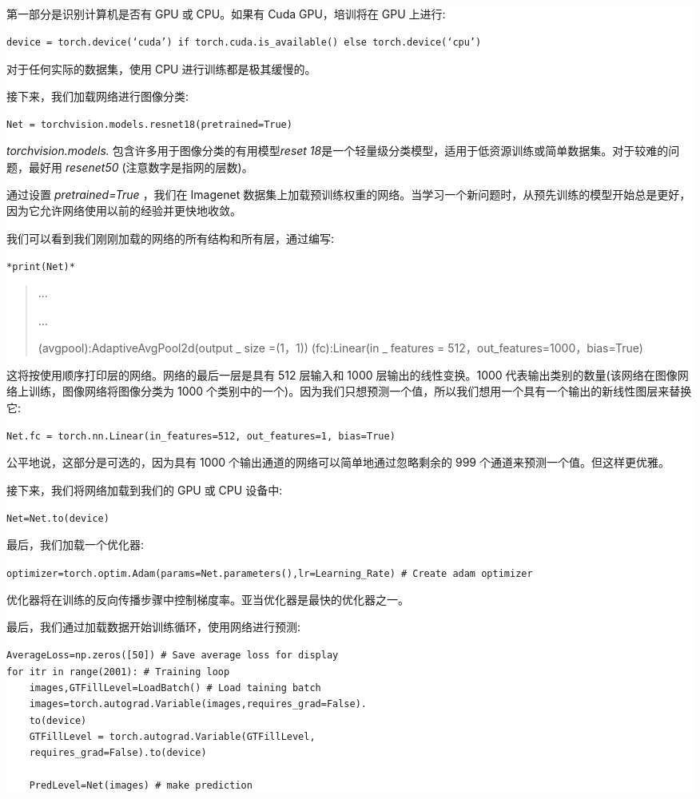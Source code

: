 第一部分是识别计算机是否有 GPU 或 CPU。如果有 Cuda GPU，培训将在 GPU 上进行:

```
device = torch.device(‘cuda’) if torch.cuda.is_available() else torch.device(‘cpu’)
```

对于任何实际的数据集，使用 CPU 进行训练都是极其缓慢的。

接下来，我们加载网络进行图像分类:

```
Net = torchvision.models.resnet18(pretrained=True)
```

*torchvision.models.* 包含许多用于图像分类的有用模型*reset 18*是一个轻量级分类模型，适用于低资源训练或简单数据集。对于较难的问题，最好用 *resenet50* (注意数字是指网的层数)。

通过设置 *pretrained=True* ，我们在 Imagenet 数据集上加载预训练权重的网络。当学习一个新问题时，从预先训练的模型开始总是更好，因为它允许网络使用以前的经验并更快地收敛。

我们可以看到我们刚刚加载的网络的所有结构和所有层，通过编写:

```
*print(Net)*
```

> …
> 
> …
> 
> (avgpool):AdaptiveAvgPool2d(output _ size =(1，1))
> (fc):Linear(in _ features = 512，out_features=1000，bias=True)

这将按使用顺序打印层的网络。网络的最后一层是具有 512 层输入和 1000 层输出的线性变换。1000 代表输出类别的数量(该网络在图像网络上训练，图像网络将图像分类为 1000 个类别中的一个)。因为我们只想预测一个值，所以我们想用一个具有一个输出的新线性图层来替换它:

```
Net.fc = torch.nn.Linear(in_features=512, out_features=1, bias=True)
```

公平地说，这部分是可选的，因为具有 1000 个输出通道的网络可以简单地通过忽略剩余的 999 个通道来预测一个值。但这样更优雅。

接下来，我们将网络加载到我们的 GPU 或 CPU 设备中:

```
Net=Net.to(device)
```

最后，我们加载一个优化器:

```
optimizer=torch.optim.Adam(params=Net.parameters(),lr=Learning_Rate) # Create adam optimizer
```

优化器将在训练的反向传播步骤中控制梯度率。亚当优化器是最快的优化器之一。

最后，我们通过加载数据开始训练循环，使用网络进行预测:

```
AverageLoss=np.zeros([50]) # Save average loss for display
for itr in range(2001): # Training loop
    images,GTFillLevel=LoadBatch() # Load taining batch
    images=torch.autograd.Variable(images,requires_grad=False).
    to(device) 
    GTFillLevel = torch.autograd.Variable(GTFillLevel,
    requires_grad=False).to(device)

    PredLevel=Net(images) # make prediction
```
